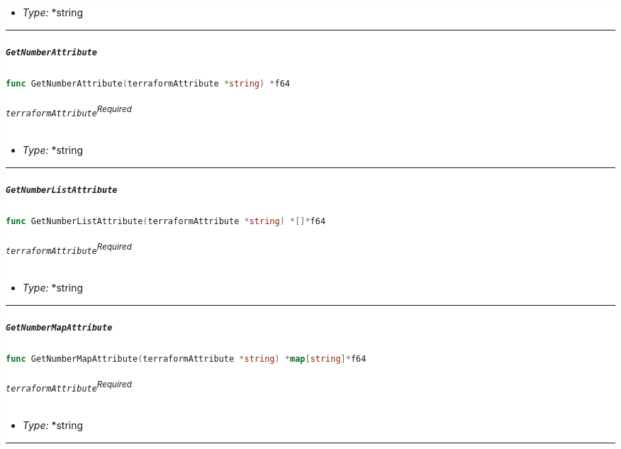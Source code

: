- *Type:* *string

---

##### `GetNumberAttribute` <a name="GetNumberAttribute" id="@cdktf/provider-datadog.syntheticsGlobalVariable.SyntheticsGlobalVariableOptionsOutputReference.getNumberAttribute"></a>

```go
func GetNumberAttribute(terraformAttribute *string) *f64
```

###### `terraformAttribute`<sup>Required</sup> <a name="terraformAttribute" id="@cdktf/provider-datadog.syntheticsGlobalVariable.SyntheticsGlobalVariableOptionsOutputReference.getNumberAttribute.parameter.terraformAttribute"></a>

- *Type:* *string

---

##### `GetNumberListAttribute` <a name="GetNumberListAttribute" id="@cdktf/provider-datadog.syntheticsGlobalVariable.SyntheticsGlobalVariableOptionsOutputReference.getNumberListAttribute"></a>

```go
func GetNumberListAttribute(terraformAttribute *string) *[]*f64
```

###### `terraformAttribute`<sup>Required</sup> <a name="terraformAttribute" id="@cdktf/provider-datadog.syntheticsGlobalVariable.SyntheticsGlobalVariableOptionsOutputReference.getNumberListAttribute.parameter.terraformAttribute"></a>

- *Type:* *string

---

##### `GetNumberMapAttribute` <a name="GetNumberMapAttribute" id="@cdktf/provider-datadog.syntheticsGlobalVariable.SyntheticsGlobalVariableOptionsOutputReference.getNumberMapAttribute"></a>

```go
func GetNumberMapAttribute(terraformAttribute *string) *map[string]*f64
```

###### `terraformAttribute`<sup>Required</sup> <a name="terraformAttribute" id="@cdktf/provider-datadog.syntheticsGlobalVariable.SyntheticsGlobalVariableOptionsOutputReference.getNumberMapAttribute.parameter.terraformAttribute"></a>

- *Type:* *string

---
